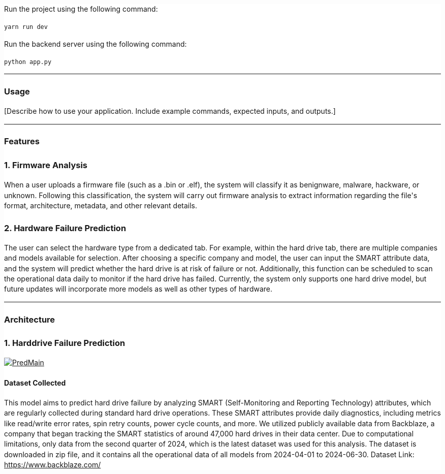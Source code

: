 Run the project using the following command:

```
yarn run dev
```

Run the backend server using the following command:

```
python app.py
```

---

### Usage

[Describe how to use your application. Include example commands, expected inputs, and outputs.]

---

### Features

### 1. Firmware Analysis

When a user uploads a firmware file (such as a .bin or .elf), the system will classify it as benignware, malware, hackware, or unknown. Following this classification, the system will carry out firmware analysis to extract information regarding the file's format, architecture, metadata, and other relevant details.

### 2. Hardware Failure Prediction

The user can select the hardware type from a dedicated tab. For example, within the hard drive tab, there are multiple companies and models available for selection. After choosing a specific company and model, the user can input the SMART attribute data, and the system will predict whether the hard drive is at risk of failure or not. Additionally, this function can be scheduled to scan the operational data daily to monitor if the hard drive has failed. Currently, the system only supports one hard drive model, but future updates will incorporate more models as well as other types of hardware.

---

### Architecture

### 1. Harddrive Failure Prediction

[![PredMain](https://github.com/user-attachments/assets/582580ca-2d67-4bbc-a2da-b31f37ecb050)
](https://github.com/Renee1306/firmware-development/blob/master/public/test/HardwareFailureArchi.png)

#### Dataset Collected

This model aims to predict hard drive failure by analyzing SMART (Self-Monitoring and Reporting Technology) attributes, which are regularly collected during standard hard drive operations. These SMART attributes provide daily diagnostics, including metrics like read/write error rates, spin retry counts, power cycle counts, and more. We utilized publicly available data from Backblaze, a company that began tracking the SMART statistics of around 47,000 hard drives in their data center. Due to computational limitations, only data from the second quarter of 2024, which is the latest dataset was used for this analysis. The dataset is downloaded in zip file, and it contains all the operational data of all models from 2024-04-01 to 2024-06-30.
Dataset Link: https://www.backblaze.com/

